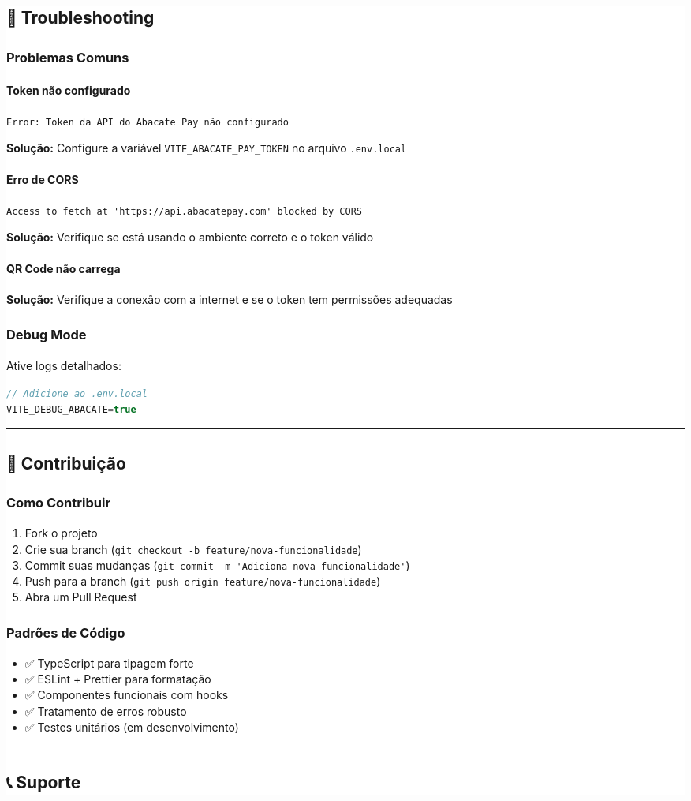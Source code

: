 
## 🔧 Troubleshooting

### Problemas Comuns

#### Token não configurado
```
Error: Token da API do Abacate Pay não configurado
```
**Solução:** Configure a variável `VITE_ABACATE_PAY_TOKEN` no arquivo `.env.local`

#### Erro de CORS
```
Access to fetch at 'https://api.abacatepay.com' blocked by CORS
```
**Solução:** Verifique se está usando o ambiente correto e o token válido

#### QR Code não carrega
**Solução:** Verifique a conexão com a internet e se o token tem permissões adequadas

### Debug Mode

Ative logs detalhados:

```typescript
// Adicione ao .env.local
VITE_DEBUG_ABACATE=true
```

---

## 🤝 Contribuição

### Como Contribuir

1. Fork o projeto
2. Crie sua branch (`git checkout -b feature/nova-funcionalidade`)
3. Commit suas mudanças (`git commit -m 'Adiciona nova funcionalidade'`)
4. Push para a branch (`git push origin feature/nova-funcionalidade`)
5. Abra um Pull Request

### Padrões de Código

- ✅ TypeScript para tipagem forte
- ✅ ESLint + Prettier para formatação
- ✅ Componentes funcionais com hooks
- ✅ Tratamento de erros robusto
- ✅ Testes unitários (em desenvolvimento)

---

## 📞 Suporte
